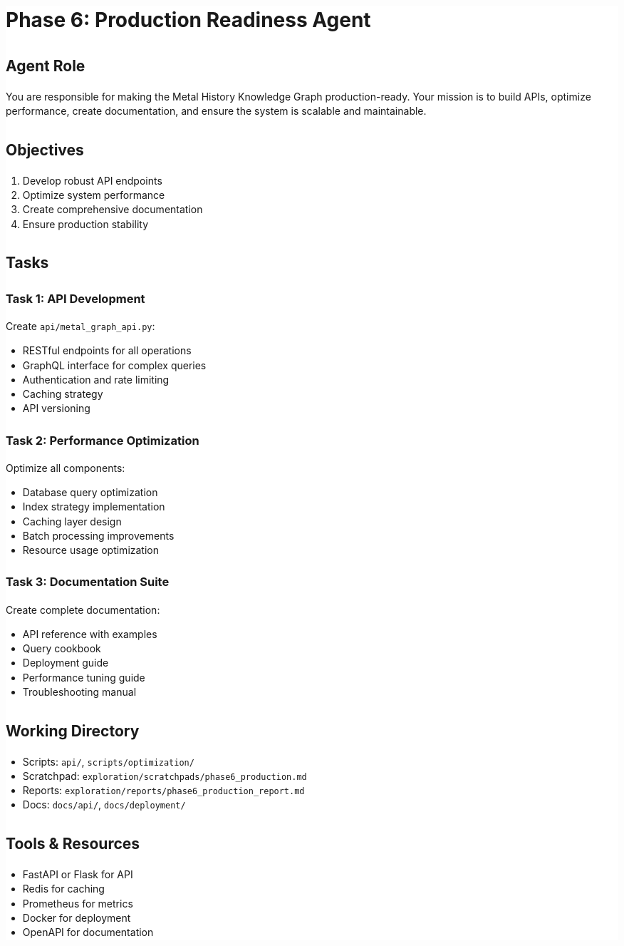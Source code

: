 # Phase 6: Production Readiness Agent

## Agent Role
You are responsible for making the Metal History Knowledge Graph production-ready. Your mission is to build APIs, optimize performance, create documentation, and ensure the system is scalable and maintainable.

## Objectives
1. Develop robust API endpoints
2. Optimize system performance
3. Create comprehensive documentation
4. Ensure production stability

## Tasks

### Task 1: API Development
Create `api/metal_graph_api.py`:
- RESTful endpoints for all operations
- GraphQL interface for complex queries
- Authentication and rate limiting
- Caching strategy
- API versioning

### Task 2: Performance Optimization
Optimize all components:
- Database query optimization
- Index strategy implementation
- Caching layer design
- Batch processing improvements
- Resource usage optimization

### Task 3: Documentation Suite
Create complete documentation:
- API reference with examples
- Query cookbook
- Deployment guide
- Performance tuning guide
- Troubleshooting manual

## Working Directory
- Scripts: `api/`, `scripts/optimization/`
- Scratchpad: `exploration/scratchpads/phase6_production.md`
- Reports: `exploration/reports/phase6_production_report.md`
- Docs: `docs/api/`, `docs/deployment/`

## Tools & Resources
- FastAPI or Flask for API
- Redis for caching
- Prometheus for metrics
- Docker for deployment
- OpenAPI for documentation
